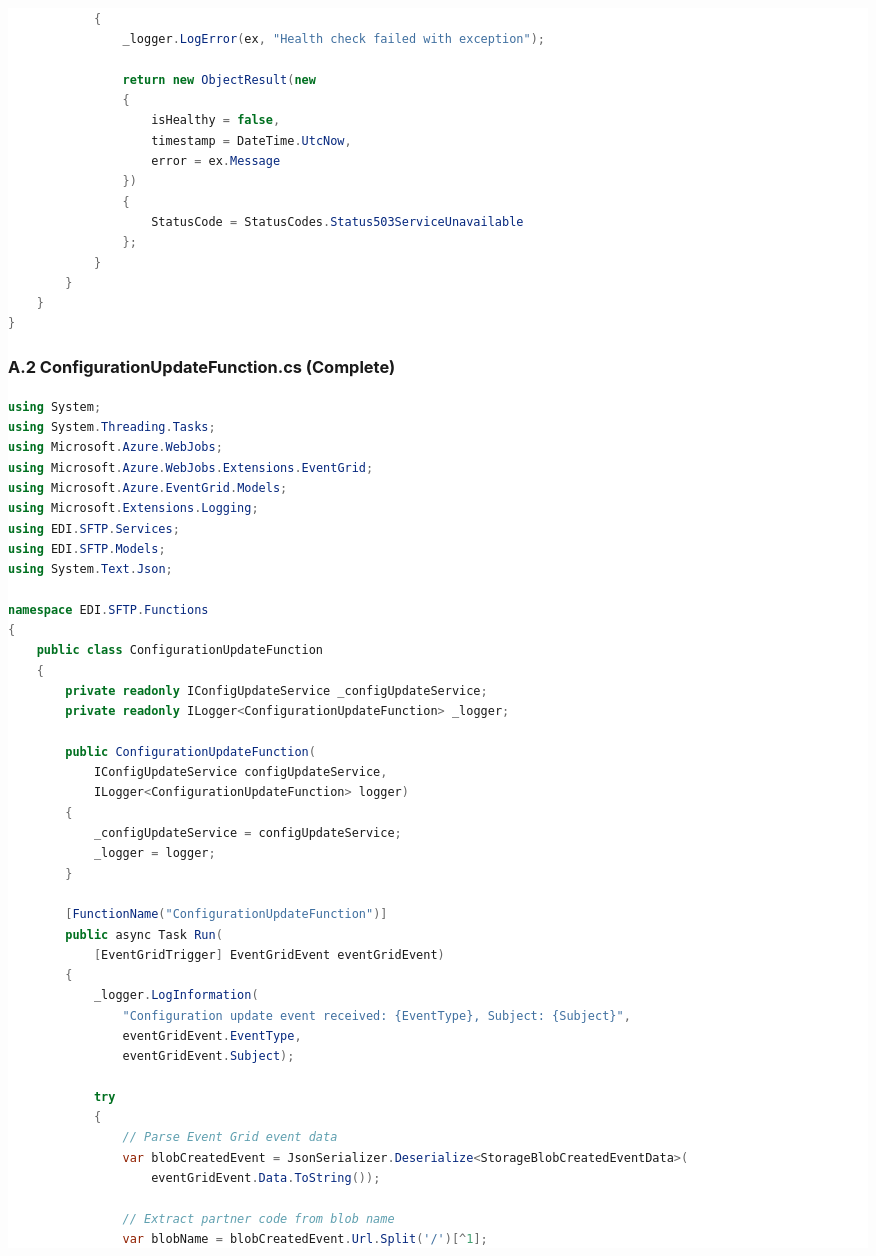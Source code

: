 ```csharp
            {
                _logger.LogError(ex, "Health check failed with exception");
                
                return new ObjectResult(new
                {
                    isHealthy = false,
                    timestamp = DateTime.UtcNow,
                    error = ex.Message
                })
                {
                    StatusCode = StatusCodes.Status503ServiceUnavailable
                };
            }
        }
    }
}
```

### A.2 ConfigurationUpdateFunction.cs (Complete)

```csharp
using System;
using System.Threading.Tasks;
using Microsoft.Azure.WebJobs;
using Microsoft.Azure.WebJobs.Extensions.EventGrid;
using Microsoft.Azure.EventGrid.Models;
using Microsoft.Extensions.Logging;
using EDI.SFTP.Services;
using EDI.SFTP.Models;
using System.Text.Json;

namespace EDI.SFTP.Functions
{
    public class ConfigurationUpdateFunction
    {
        private readonly IConfigUpdateService _configUpdateService;
        private readonly ILogger<ConfigurationUpdateFunction> _logger;
        
        public ConfigurationUpdateFunction(
            IConfigUpdateService configUpdateService,
            ILogger<ConfigurationUpdateFunction> logger)
        {
            _configUpdateService = configUpdateService;
            _logger = logger;
        }
        
        [FunctionName("ConfigurationUpdateFunction")]
        public async Task Run(
            [EventGridTrigger] EventGridEvent eventGridEvent)
        {
            _logger.LogInformation(
                "Configuration update event received: {EventType}, Subject: {Subject}",
                eventGridEvent.EventType,
                eventGridEvent.Subject);
            
            try
            {
                // Parse Event Grid event data
                var blobCreatedEvent = JsonSerializer.Deserialize<StorageBlobCreatedEventData>(
                    eventGridEvent.Data.ToString());
                
                // Extract partner code from blob name
                var blobName = blobCreatedEvent.Url.Split('/')[^1];
```